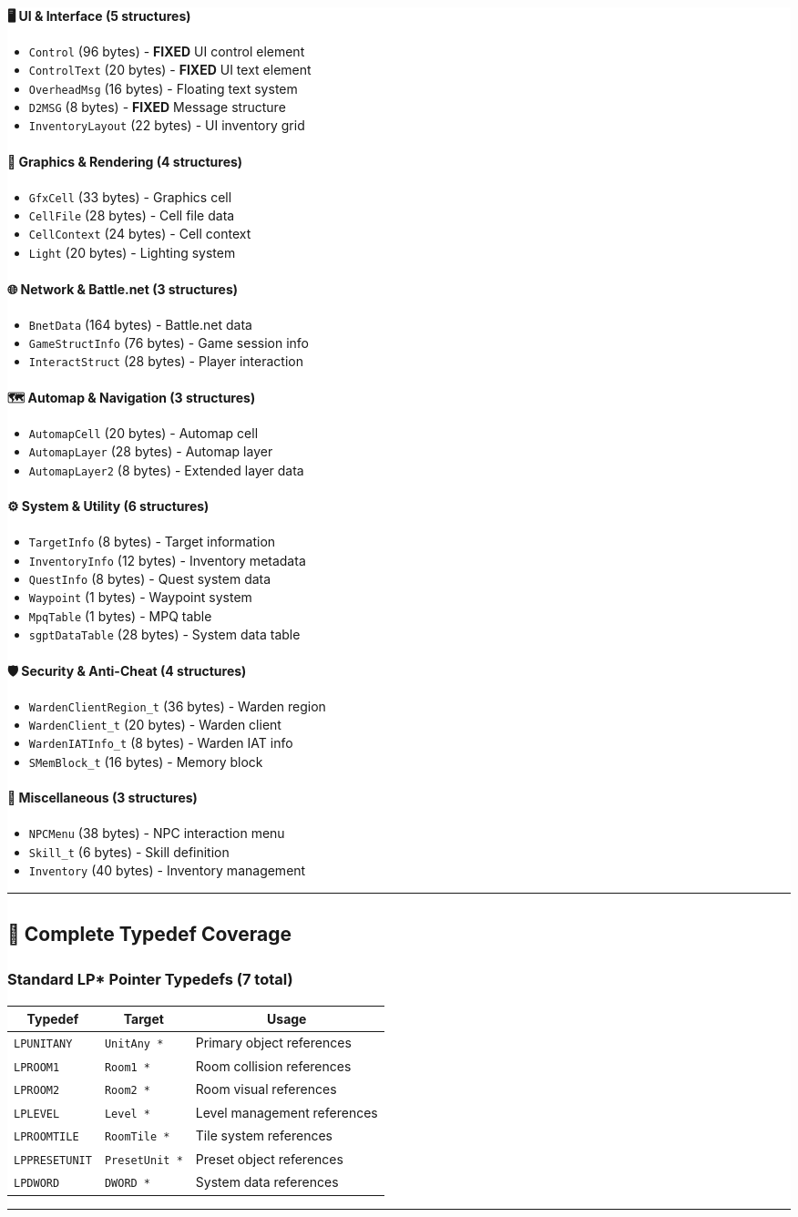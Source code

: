 #### 🖥️ UI & Interface (5 structures)
- `Control` (96 bytes) - **FIXED** UI control element
- `ControlText` (20 bytes) - **FIXED** UI text element
- `OverheadMsg` (16 bytes) - Floating text system
- `D2MSG` (8 bytes) - **FIXED** Message structure
- `InventoryLayout` (22 bytes) - UI inventory grid

#### 🎨 Graphics & Rendering (4 structures)
- `GfxCell` (33 bytes) - Graphics cell
- `CellFile` (28 bytes) - Cell file data
- `CellContext` (24 bytes) - Cell context
- `Light` (20 bytes) - Lighting system

#### 🌐 Network & Battle.net (3 structures)
- `BnetData` (164 bytes) - Battle.net data
- `GameStructInfo` (76 bytes) - Game session info
- `InteractStruct` (28 bytes) - Player interaction

#### 🗺️ Automap & Navigation (3 structures)
- `AutomapCell` (20 bytes) - Automap cell
- `AutomapLayer` (28 bytes) - Automap layer
- `AutomapLayer2` (8 bytes) - Extended layer data

#### ⚙️ System & Utility (6 structures)
- `TargetInfo` (8 bytes) - Target information
- `InventoryInfo` (12 bytes) - Inventory metadata
- `QuestInfo` (8 bytes) - Quest system data
- `Waypoint` (1 bytes) - Waypoint system
- `MpqTable` (1 bytes) - MPQ table
- `sgptDataTable` (28 bytes) - System data table

#### 🛡️ Security & Anti-Cheat (4 structures)
- `WardenClientRegion_t` (36 bytes) - Warden region
- `WardenClient_t` (20 bytes) - Warden client
- `WardenIATInfo_t` (8 bytes) - Warden IAT info
- `SMemBlock_t` (16 bytes) - Memory block

#### 🔧 Miscellaneous (3 structures)
- `NPCMenu` (38 bytes) - NPC interaction menu
- `Skill_t` (6 bytes) - Skill definition
- `Inventory` (40 bytes) - Inventory management

---

## 🔗 Complete Typedef Coverage

### Standard LP* Pointer Typedefs (7 total)
| Typedef | Target | Usage |
|---------|--------|-------|
| `LPUNITANY` | `UnitAny *` | Primary object references |
| `LPROOM1` | `Room1 *` | Room collision references |
| `LPROOM2` | `Room2 *` | Room visual references |
| `LPLEVEL` | `Level *` | Level management references |
| `LPROOMTILE` | `RoomTile *` | Tile system references |
| `LPPRESETUNIT` | `PresetUnit *` | Preset object references |
| `LPDWORD` | `DWORD *` | System data references |

---